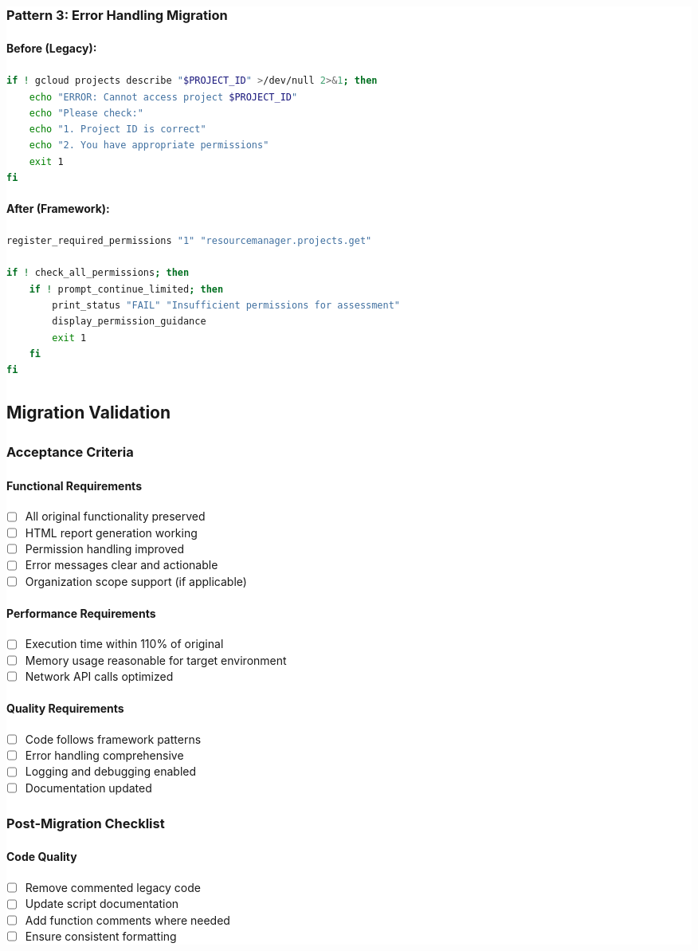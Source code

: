 ### Pattern 3: Error Handling Migration

#### Before (Legacy):
```bash
if ! gcloud projects describe "$PROJECT_ID" >/dev/null 2>&1; then
    echo "ERROR: Cannot access project $PROJECT_ID"
    echo "Please check:"
    echo "1. Project ID is correct"
    echo "2. You have appropriate permissions"
    exit 1
fi
```

#### After (Framework):
```bash
register_required_permissions "1" "resourcemanager.projects.get"

if ! check_all_permissions; then
    if ! prompt_continue_limited; then
        print_status "FAIL" "Insufficient permissions for assessment"
        display_permission_guidance
        exit 1
    fi
fi
```

## Migration Validation

### Acceptance Criteria

#### Functional Requirements
- [ ] All original functionality preserved
- [ ] HTML report generation working
- [ ] Permission handling improved
- [ ] Error messages clear and actionable
- [ ] Organization scope support (if applicable)

#### Performance Requirements
- [ ] Execution time within 110% of original
- [ ] Memory usage reasonable for target environment
- [ ] Network API calls optimized

#### Quality Requirements
- [ ] Code follows framework patterns
- [ ] Error handling comprehensive
- [ ] Logging and debugging enabled
- [ ] Documentation updated

### Post-Migration Checklist

#### Code Quality
- [ ] Remove commented legacy code
- [ ] Update script documentation
- [ ] Add function comments where needed
- [ ] Ensure consistent formatting
